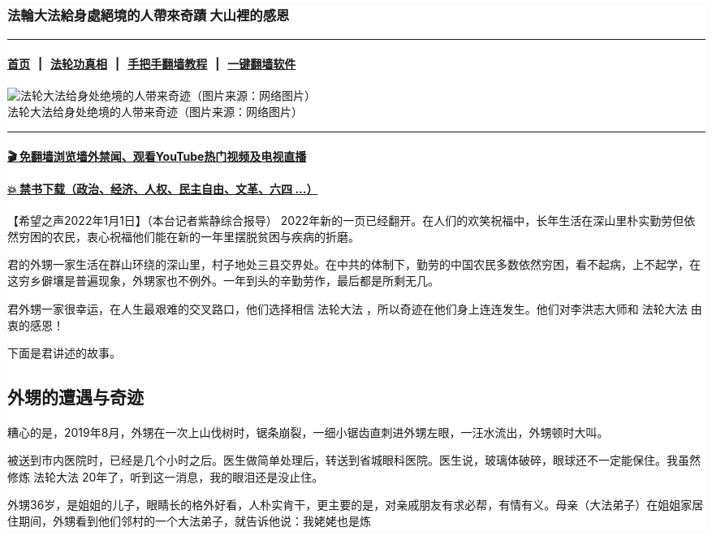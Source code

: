 ### 法輪大法給身處絕境的人帶來奇蹟 大山裡的感恩
------------------------

#### [首页](https://github.com/gfw-breaker/banned-news3/blob/master/README.md) &nbsp;&nbsp;|&nbsp;&nbsp; [法轮功真相](https://github.com/begood0513/basic/blob/master/README.md)  &nbsp;&nbsp;|&nbsp;&nbsp; [手把手翻墙教程](https://github.com/gfw-breaker/guides/wiki)  &nbsp;&nbsp;|&nbsp;&nbsp; [一键翻墙软件](https://github.com/gfw-breaker/nogfw/blob/master/README.md)  



<div><img alt="法轮大法给身处绝境的人带来奇迹（图片来源：网络图片）" src="https://img.soundofhope.org/2022-01/1641077147594.jpg"/>
<br/><figcaption class="caption">
 法轮大法给身处绝境的人带来奇迹（图片来源：网络图片）
</figcaption></div><hr/>

#### [ 🎬  免翻墙浏览墙外禁闻、观看YouTube热门视频及电视直播](https://github.com/gfw-breaker/HelloWorld)

#### [ 💥  禁书下载（政治、经济、人权、民主自由、文革、六四 ...）](https://github.com/gfw-breaker/books/blob/master/README.md)

<div><div class="Content__Wrapper sc-1bvya0-0 grZQxZ">
 <p class="meta-top">
  <span class="meta">
   【希望之声2022年1月1日】（本台记者紫静综合报导）
  </span>
  2022年新的一页已经翻开。在人们的欢笑祝福中，长年生活在深山里朴实勤劳但依然穷困的农民，衷心祝福他们能在新的一年里摆脱贫困与疾病的折磨。
 </p>
 <p>
  君的外甥一家生活在群山环绕的深山里，村子地处三县交界处。在中共的体制下，勤劳的中国农民多数依然穷困，看不起病，上不起学，在这穷乡僻壤是普遍现象，外甥家也不例外。一年到头的辛勤劳作，最后都是所剩无几。
 </p>
 <p>
  君外甥一家很幸运，在人生最艰难的交叉路口，他们选择相信
  <ok href="/term/8055">
   法轮大法
  </ok>
  ，所以奇迹在他们身上连连发生。他们对李洪志大师和
  <ok href="/term/8055">
   法轮大法
  </ok>
  由衷的感恩！
 </p>
 <p>
  下面是君讲述的故事。
 </p>
 <h2>
  <strong>
   外甥的遭遇与奇迹
  </strong>
 </h2>
 <p>
  糟心的是，2019年8月，外甥在一次上山伐树时，锯条崩裂，一细小锯齿直刺进外甥左眼，一汪水流出，外甥顿时大叫。
 </p>
 <p>
  被送到市内医院时，已经是几个小时之后。医生做简单处理后，转送到省城眼科医院。医生说，玻璃体破碎，眼球还不一定能保住。我虽然修炼
  <ok href="/term/8055">
   法轮大法
  </ok>
  20年了，听到这一消息，我的眼泪还是没止住。
 </p>
 <p>
  外甥36岁，是姐姐的儿子，眼睛长的格外好看，人朴实肯干，更主要的是，对亲戚朋友有求必帮，有情有义。母亲（大法弟子）在姐姐家居住期间，外甥看到他们邻村的一个大法弟子，就告诉他说：我姥姥也是炼